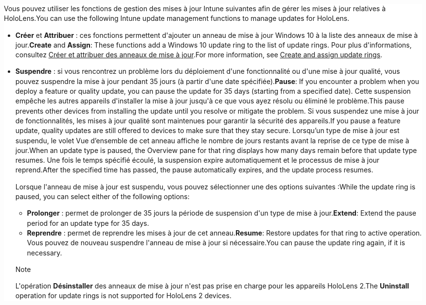 <span data-ttu-id="1deb5-220">Vous pouvez utiliser les fonctions de gestion des mises à jour Intune suivantes afin de gérer les mises à jour relatives à HoloLens.</span><span class="sxs-lookup"><span data-stu-id="1deb5-220">You can use the following Intune update management functions to manage updates for HoloLens.</span></span>

- <span data-ttu-id="1deb5-221">**Créer** et **Attribuer** : ces fonctions permettent d'ajouter un anneau de mise à jour Windows 10 à la liste des anneaux de mise à jour.</span><span class="sxs-lookup"><span data-stu-id="1deb5-221">**Create** and **Assign**: These functions add a Windows 10 update ring to the list of update rings.</span></span> <span data-ttu-id="1deb5-222">Pour plus d'informations, consultez [Créer et attribuer des anneaux de mise à jour](https://docs.microsoft.com/mem/intune/protect/windows-update-for-business-configure#create-and-assign-update-rings).</span><span class="sxs-lookup"><span data-stu-id="1deb5-222">For more information, see [Create and assign update rings](https://docs.microsoft.com/mem/intune/protect/windows-update-for-business-configure#create-and-assign-update-rings).</span></span>

- <span data-ttu-id="1deb5-223">**Suspendre** : si vous rencontrez un problème lors du déploiement d'une fonctionnalité ou d'une mise à jour qualité, vous pouvez suspendre la mise à jour pendant 35 jours (à partir d'une date spécifiée).</span><span class="sxs-lookup"><span data-stu-id="1deb5-223">**Pause**: If you encounter a problem when you deploy a feature or quality update, you can pause the update for 35 days (starting from a specified date).</span></span> <span data-ttu-id="1deb5-224">Cette suspension empêche les autres appareils d'installer la mise à jour jusqu'à ce que vous ayez résolu ou éliminé le problème.</span><span class="sxs-lookup"><span data-stu-id="1deb5-224">This pause prevents other devices from installing the update until you resolve or mitigate the problem.</span></span> <span data-ttu-id="1deb5-225">Si vous suspendez une mise à jour de fonctionnalités, les mises à jour qualité sont maintenues pour garantir la sécurité des appareils.</span><span class="sxs-lookup"><span data-stu-id="1deb5-225">If you pause a feature update, quality updates are still offered to devices to make sure that they stay secure.</span></span> <span data-ttu-id="1deb5-226">Lorsqu’un type de mise à jour est suspendu, le volet Vue d’ensemble de cet anneau affiche le nombre de jours restants avant la reprise de ce type de mise à jour.</span><span class="sxs-lookup"><span data-stu-id="1deb5-226">When an update type is paused, the Overview pane for that ring displays how many days remain before that update type resumes.</span></span> <span data-ttu-id="1deb5-227">Une fois le temps spécifié écoulé, la suspension expire automatiquement et le processus de mise à jour reprend.</span><span class="sxs-lookup"><span data-stu-id="1deb5-227">After the specified time has passed, the pause automatically expires, and the update process resumes.</span></span>

  <span data-ttu-id="1deb5-228">Lorsque l'anneau de mise à jour est suspendu, vous pouvez sélectionner une des options suivantes :</span><span class="sxs-lookup"><span data-stu-id="1deb5-228">While the update ring is paused, you can select either of the following options:</span></span>

  - <span data-ttu-id="1deb5-229">**Prolonger** : permet de prolonger de 35 jours la période de suspension d'un type de mise à jour.</span><span class="sxs-lookup"><span data-stu-id="1deb5-229">**Extend**: Extend the pause period for an update type for 35 days.</span></span>
  - <span data-ttu-id="1deb5-230">**Reprendre** : permet de reprendre les mises à jour de cet anneau.</span><span class="sxs-lookup"><span data-stu-id="1deb5-230">**Resume**: Restore updates for that ring to active operation.</span></span> <span data-ttu-id="1deb5-231">Vous pouvez de nouveau suspendre l'anneau de mise à jour si nécessaire.</span><span class="sxs-lookup"><span data-stu-id="1deb5-231">You can pause the update ring again, if it is necessary.</span></span>

  > [!NOTE]  
  > <span data-ttu-id="1deb5-232">L'opération **Désinstaller** des anneaux de mise à jour n'est pas prise en charge pour les appareils HoloLens 2.</span><span class="sxs-lookup"><span data-stu-id="1deb5-232">The **Uninstall** operation for update rings is not supported for HoloLens 2 devices.</span></span>
